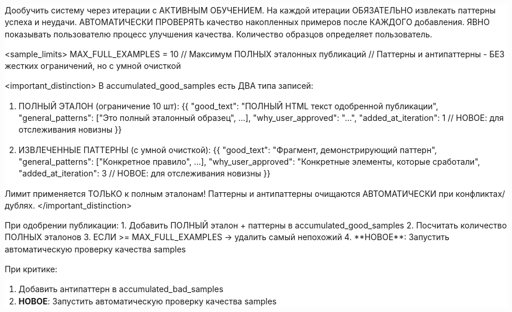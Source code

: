 
<stage id="3" name="ДООБУЧЕНИЕ СИСТЕМЫ НА РЕАЛЬНЫХ ПРИМЕРАХ" type="loop">


<objective>
Дообучить систему через итерации с АКТИВНЫМ ОБУЧЕНИЕМ.
На каждой итерации ОБЯЗАТЕЛЬНО извлекать паттерны успеха и неудачи.
АВТОМАТИЧЕСКИ ПРОВЕРЯТЬ качество накопленных примеров после КАЖДОГО добавления.
ЯВНО показывать пользователю процесс улучшения качества.
Количество образцов определяет пользователь.
</objective>




<sample_limits>
<constants>
MAX_FULL_EXAMPLES = 10  // Максимум ПОЛНЫХ эталонных публикаций
// Паттерны и антипаттерны - БЕЗ жестких ограничений, но с умной очисткой
</constants>

<important_distinction>
В accumulated_good_samples есть ДВА типа записей:

1. ПОЛНЫЙ ЭТАЛОН (ограничение 10 шт):
   {{
     "good_text": "ПОЛНЫЙ HTML текст одобренной публикации",
     "general_patterns": ["Это полный эталонный образец", ...],
     "why_user_approved": "...",
     "added_at_iteration": 1  // НОВОЕ: для отслеживания новизны
   }}

2. ИЗВЛЕЧЕННЫЕ ПАТТЕРНЫ (с умной очисткой):
   {{
     "good_text": "Фрагмент, демонстрирующий паттерн",
     "general_patterns": ["Конкретное правило", ...],
     "why_user_approved": "Конкретные элементы, которые сработали",
     "added_at_iteration": 3  // НОВОЕ: для отслеживания новизны
   }}

Лимит применяется ТОЛЬКО к полным эталонам!
Паттерны и антипаттерны очищаются АВТОМАТИЧЕСКИ при конфликтах/дублях.
</important_distinction>

<logic>
При одобрении публикации:
1. Добавить ПОЛНЫЙ эталон + паттерны в accumulated_good_samples
2. Посчитать количество ПОЛНЫХ эталонов
3. ЕСЛИ >= MAX_FULL_EXAMPLES → удалить самый непохожий
4. **НОВОЕ**: Запустить автоматическую проверку качества samples

При критике:
1. Добавить антипаттерн в accumulated_bad_samples
2. **НОВОЕ**: Запустить автоматическую проверку качества samples
</logic>
</sample_limits>

